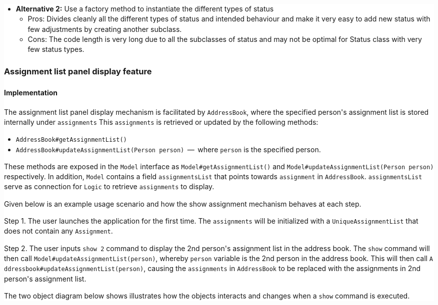 * **Alternative 2:** Use a factory method to instantiate the different types of status
  * Pros: Divides cleanly all the different types of status and intended behaviour and make it very easy to add new status with few adjustments by creating another subclass.
  * Cons: The code length is very long due to all the subclasses of status and may not be optimal for Status class with very few status types.

<div style="page-break-after: always;"></div>

### Assignment list panel display feature

#### Implementation

The assignment list panel display mechanism is facilitated by `AddressBook`, where the specified person's assignment list is stored internally under `assignments` This `assignments` is retrieved or updated by the following methods:
* `AddressBook#getAssignmentList()`
* `AddressBook#updateAssignmentList(Person person)`  —  where `person` is the specified person.

These methods are exposed in the `Model` interface as `Model#getAssignmentList()` and `Model#updateAssignmentList(Person person)` respectively.
In addition, `Model` contains a field `assignmentsList` that points towards `assignment` in `AddressBook`. `assignmentsList` serve as connection for `Logic` to retrieve `assignments` to display.

Given below is an example usage scenario and how the show assignment mechanism behaves at each step.

Step 1. The user launches the application for the first time. The `assignments` will be initialized with a `UniqueAssignmentList` that does not contain any `Assignment`.

Step 2. The user inputs `show 2` command to display the 2nd person's assignment list in the address book. The `show` command will then call `Model#updateAssignmentList(person)`, whereby `person` variable is the 2nd person in the address book.
This will then call `Addressbook#updateAssignmentList(person)`, causing the `assignments` in `AddressBook` to be replaced with the assignments in 2nd person's assignment list.

<div style="page-break-after: always;"></div>

The two object diagram below shows illustrates how the objects interacts and changes when a `show` command is executed.

<p align="center">